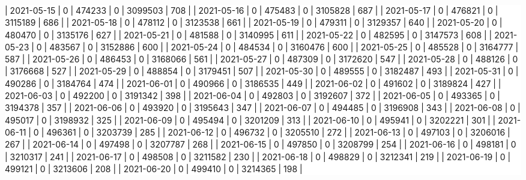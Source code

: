 | 2021-05-15 | 0 | 474233 | 0 | 3099503 | 708 |
| 2021-05-16 | 0 | 475483 | 0 | 3105828 | 687 |
| 2021-05-17 | 0 | 476821 | 0 | 3115189 | 686 |
| 2021-05-18 | 0 | 478112 | 0 | 3123538 | 661 |
| 2021-05-19 | 0 | 479311 | 0 | 3129357 | 640 |
| 2021-05-20 | 0 | 480470 | 0 | 3135176 | 627 |
| 2021-05-21 | 0 | 481588 | 0 | 3140995 | 611 |
| 2021-05-22 | 0 | 482595 | 0 | 3147573 | 608 |
| 2021-05-23 | 0 | 483567 | 0 | 3152886 | 600 |
| 2021-05-24 | 0 | 484534 | 0 | 3160476 | 600 |
| 2021-05-25 | 0 | 485528 | 0 | 3164777 | 587 |
| 2021-05-26 | 0 | 486453 | 0 | 3168066 | 561 |
| 2021-05-27 | 0 | 487309 | 0 | 3172620 | 547 |
| 2021-05-28 | 0 | 488126 | 0 | 3176668 | 527 |
| 2021-05-29 | 0 | 488854 | 0 | 3179451 | 507 |
| 2021-05-30 | 0 | 489555 | 0 | 3182487 | 493 |
| 2021-05-31 | 0 | 490286 | 0 | 3184764 | 474 |
| 2021-06-01 | 0 | 490966 | 0 | 3186535 | 449 |
| 2021-06-02 | 0 | 491602 | 0 | 3189824 | 427 |
| 2021-06-03 | 0 | 492200 | 0 | 3191342 | 398 |
| 2021-06-04 | 0 | 492803 | 0 | 3192607 | 372 |
| 2021-06-05 | 0 | 493365 | 0 | 3194378 | 357 |
| 2021-06-06 | 0 | 493920 | 0 | 3195643 | 347 |
| 2021-06-07 | 0 | 494485 | 0 | 3196908 | 343 |
| 2021-06-08 | 0 | 495017 | 0 | 3198932 | 325 |
| 2021-06-09 | 0 | 495494 | 0 | 3201209 | 313 |
| 2021-06-10 | 0 | 495941 | 0 | 3202221 | 301 |
| 2021-06-11 | 0 | 496361 | 0 | 3203739 | 285 |
| 2021-06-12 | 0 | 496732 | 0 | 3205510 | 272 |
| 2021-06-13 | 0 | 497103 | 0 | 3206016 | 267 |
| 2021-06-14 | 0 | 497498 | 0 | 3207787 | 268 |
| 2021-06-15 | 0 | 497850 | 0 | 3208799 | 254 |
| 2021-06-16 | 0 | 498181 | 0 | 3210317 | 241 |
| 2021-06-17 | 0 | 498508 | 0 | 3211582 | 230 |
| 2021-06-18 | 0 | 498829 | 0 | 3212341 | 219 |
| 2021-06-19 | 0 | 499121 | 0 | 3213606 | 208 |
| 2021-06-20 | 0 | 499410 | 0 | 3214365 | 198 |